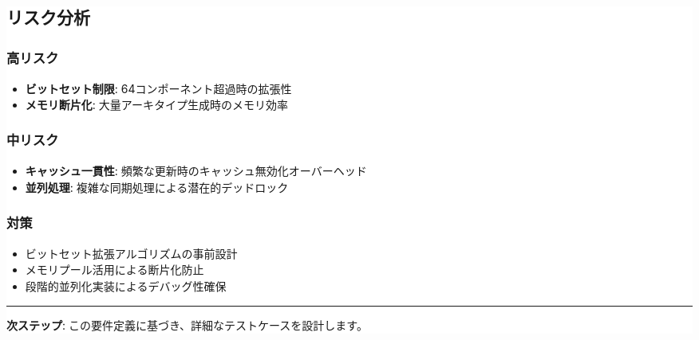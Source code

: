## リスク分析

### 高リスク
- **ビットセット制限**: 64コンポーネント超過時の拡張性
- **メモリ断片化**: 大量アーキタイプ生成時のメモリ効率

### 中リスク  
- **キャッシュ一貫性**: 頻繁な更新時のキャッシュ無効化オーバーヘッド
- **並列処理**: 複雑な同期処理による潜在的デッドロック

### 対策
- ビットセット拡張アルゴリズムの事前設計
- メモリプール活用による断片化防止
- 段階的並列化実装によるデバッグ性確保

---

**次ステップ**: この要件定義に基づき、詳細なテストケースを設計します。